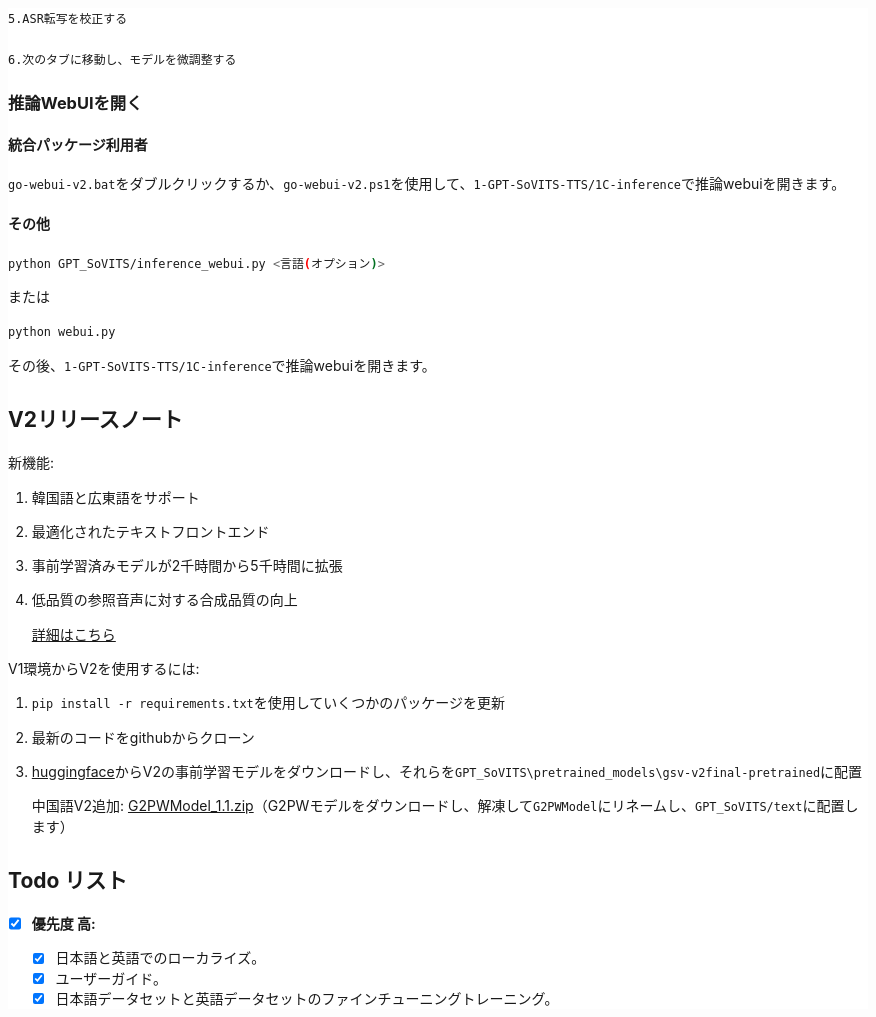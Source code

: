     5.ASR転写を校正する

    6.次のタブに移動し、モデルを微調整する

### 推論WebUIを開く

#### 統合パッケージ利用者

`go-webui-v2.bat`をダブルクリックするか、`go-webui-v2.ps1`を使用して、`1-GPT-SoVITS-TTS/1C-inference`で推論webuiを開きます。

#### その他

```bash
python GPT_SoVITS/inference_webui.py <言語(オプション)>
```
または

```bash
python webui.py
```
その後、`1-GPT-SoVITS-TTS/1C-inference`で推論webuiを開きます。

## V2リリースノート

新機能:

1. 韓国語と広東語をサポート

2. 最適化されたテキストフロントエンド

3. 事前学習済みモデルが2千時間から5千時間に拡張

4. 低品質の参照音声に対する合成品質の向上

    [詳細はこちら](https://github.com/RVC-Boss/GPT-SoVITS/wiki/GPT%E2%80%90SoVITS%E2%80%90v2%E2%80%90features-(%E6%96%B0%E7%89%B9%E6%80%A7))

V1環境からV2を使用するには:

1. `pip install -r requirements.txt`を使用していくつかのパッケージを更新

2. 最新のコードをgithubからクローン

3. [huggingface](https://huggingface.co/lj1995/GPT-SoVITS/tree/main/gsv-v2final-pretrained)からV2の事前学習モデルをダウンロードし、それらを`GPT_SoVITS\pretrained_models\gsv-v2final-pretrained`に配置

    中国語V2追加: [G2PWModel_1.1.zip](https://paddlespeech.bj.bcebos.com/Parakeet/released_models/g2p/G2PWModel_1.1.zip)（G2PWモデルをダウンロードし、解凍して`G2PWModel`にリネームし、`GPT_SoVITS/text`に配置します）



## Todo リスト

- [x] **優先度 高:**

  - [x] 日本語と英語でのローカライズ。
  - [x] ユーザーガイド。
  - [x] 日本語データセットと英語データセットのファインチューニングトレーニング。
